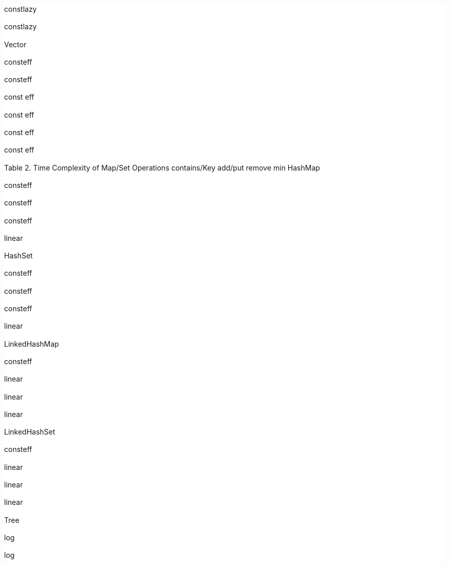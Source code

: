 constlazy

constlazy

Vector

consteff

consteff

const eff

const eff

const eff

const eff

Table 2. Time Complexity of Map/Set Operations
contains/Key	add/put	remove	min
HashMap

 consteff

consteff

consteff

linear

HashSet

consteff

consteff

consteff

linear

LinkedHashMap

consteff

linear

linear

linear

LinkedHashSet

consteff

linear

linear

linear

Tree

log

log
